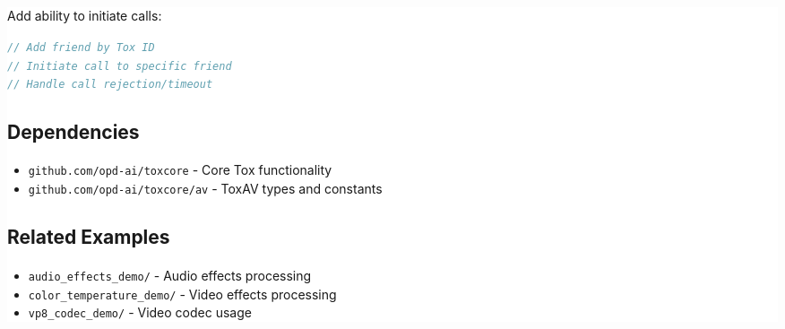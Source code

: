 Add ability to initiate calls:

```go
// Add friend by Tox ID
// Initiate call to specific friend
// Handle call rejection/timeout
```

## Dependencies

- `github.com/opd-ai/toxcore` - Core Tox functionality
- `github.com/opd-ai/toxcore/av` - ToxAV types and constants

## Related Examples

- `audio_effects_demo/` - Audio effects processing
- `color_temperature_demo/` - Video effects processing
- `vp8_codec_demo/` - Video codec usage
